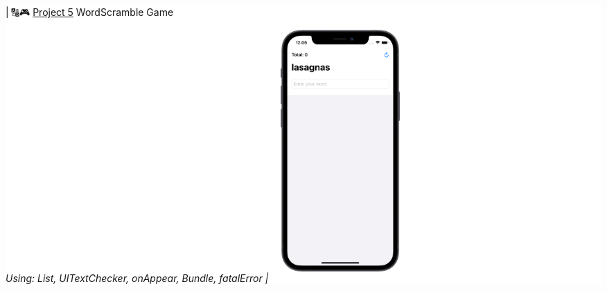 | 🔠🎮 [Project 5](https://github.com/TanOvsyannikova/100DaysOfSwiftUI/tree/main/WordScramble/WordScramble) WordScramble Game <br> <i>Using: List, UITextChecker, onAppear, Bundle, fatalError |
<img src="https://github.com/TanOvsyannikova/100DaysOfSwiftUI/blob/main/WordScramble/Screenshots/WordScramble1_iphone12black_portrait.png" width="200"/>